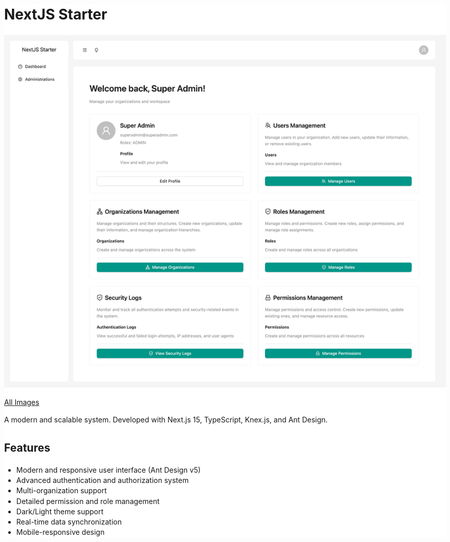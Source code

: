 # NextJS Starter

![NextJS Starter Template](/public/readme-img/2.png)

[All Images](#all-images)

A modern and scalable system. Developed with Next.js 15, TypeScript, Knex.js, and Ant Design.

## Features

- Modern and responsive user interface (Ant Design v5)
- Advanced authentication and authorization system
- Multi-organization support
- Detailed permission and role management
- Dark/Light theme support
- Real-time data synchronization
- Mobile-responsive design
